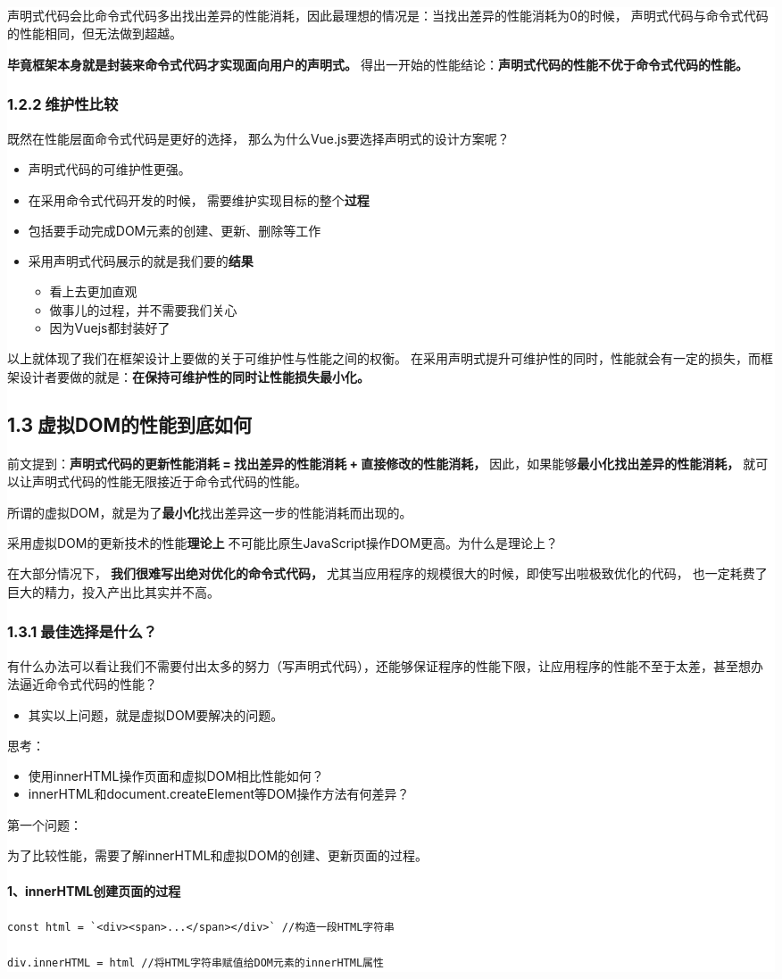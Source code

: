 

声明式代码会比命令式代码多出找出差异的性能消耗，因此最理想的情况是：当找出差异的性能消耗为0的时候， 声明式代码与命令式代码的性能相同，但无法做到超越。

**毕竟框架本身就是封装来命令式代码才实现面向用户的声明式。** 得出一开始的性能结论：**声明式代码的性能不优于命令式代码的性能。**



### 1.2.2 维护性比较

既然在性能层面命令式代码是更好的选择， 那么为什么Vue.js要选择声明式的设计方案呢？

-   声明式代码的可维护性更强。
-   在采用命令式代码开发的时候， 需要维护实现目标的整个**过程**

  -   包括要手动完成DOM元素的创建、更新、删除等工作

-   采用声明式代码展示的就是我们要的**结果**

    -   看上去更加直观
    -   做事儿的过程，并不需要我们关心
    -   因为Vuejs都封装好了




以上就体现了我们在框架设计上要做的关于可维护性与性能之间的权衡。 在采用声明式提升可维护性的同时，性能就会有一定的损失，而框架设计者要做的就是：**在保持可维护性的同时让性能损失最小化。**


## 1.3 虚拟DOM的性能到底如何


前文提到：**声明式代码的更新性能消耗 = 找出差异的性能消耗 + 直接修改的性能消耗，** 因此，如果能够**最小化找出差异的性能消耗，** 就可以让声明式代码的性能无限接近于命令式代码的性能。

所谓的虚拟DOM，就是为了**最小化**找出差异这一步的性能消耗而出现的。

采用虚拟DOM的更新技术的性能**理论上** 不可能比原生JavaScript操作DOM更高。为什么是理论上？

在大部分情况下， **我们很难写出绝对优化的命令式代码，** 尤其当应用程序的规模很大的时候，即使写出啦极致优化的代码， 也一定耗费了巨大的精力，投入产出比其实并不高。

### 1.3.1 最佳选择是什么？

有什么办法可以看让我们不需要付出太多的努力（写声明式代码），还能够保证程序的性能下限，让应用程序的性能不至于太差，甚至想办法逼近命令式代码的性能？

-   其实以上问题，就是虚拟DOM要解决的问题。



思考：

-   使用innerHTML操作页面和虚拟DOM相比性能如何？
-   innerHTML和document.createElement等DOM操作方法有何差异？




第一个问题：

为了比较性能，需要了解innerHTML和虚拟DOM的创建、更新页面的过程。

#### 1、innerHTML创建页面的过程

```
const html = `<div><span>...</span></div>` //构造一段HTML字符串

div.innerHTML = html //将HTML字符串赋值给DOM元素的innerHTML属性
```
